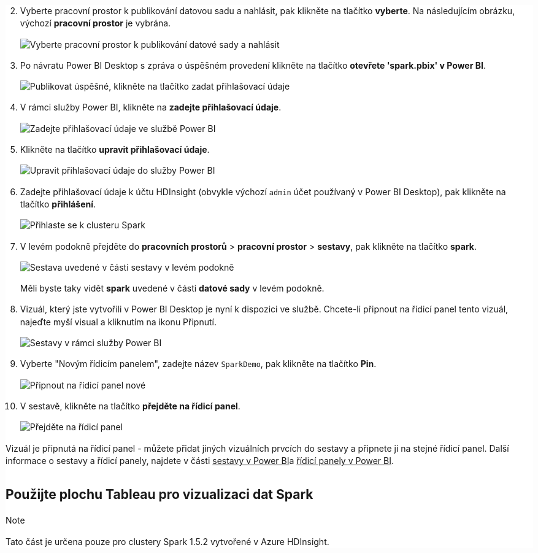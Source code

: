 2. Vyberte pracovní prostor k publikování datovou sadu a nahlásit, pak klikněte na tlačítko **vyberte**. Na následujícím obrázku, výchozí **pracovní prostor** je vybrána.

    ![Vyberte pracovní prostor k publikování datové sady a nahlásit](./media/apache-spark-use-bi-tools/apache-spark-bi-select-workspace.png "vyberte pracovní prostor k publikování datové sady a nahlásit") 

3. Po návratu Power BI Desktop s zpráva o úspěšném provedení klikněte na tlačítko **otevřete 'spark.pbix' v Power BI**.

    ![Publikovat úspěšné, klikněte na tlačítko zadat přihlašovací údaje](./media/apache-spark-use-bi-tools/apache-spark-bi-publish-success.png "publikovat úspěšné, klikněte na tlačítko zadat přihlašovací údaje") 

4. V rámci služby Power BI, klikněte na **zadejte přihlašovací údaje**.

    ![Zadejte přihlašovací údaje ve službě Power BI](./media/apache-spark-use-bi-tools/apache-spark-bi-enter-credentials.png "zadejte přihlašovací údaje ve službě Power BI")

5. Klikněte na tlačítko **upravit přihlašovací údaje**.

    ![Upravit přihlašovací údaje do služby Power BI](./media/apache-spark-use-bi-tools/apache-spark-bi-edit-credentials.png "upravit přihlašovací údaje do služby Power BI")

6. Zadejte přihlašovací údaje k účtu HDInsight (obvykle výchozí `admin` účet používaný v Power BI Desktop), pak klikněte na tlačítko **přihlášení**.

    ![Přihlaste se k clusteru Spark](./media/apache-spark-use-bi-tools/apache-spark-bi-sign-in.png "Přihlaste se k clusteru Spark")

7. V levém podokně přejděte do **pracovních prostorů** > **pracovní prostor** > **sestavy**, pak klikněte na tlačítko **spark**.

    ![Sestava uvedené v části sestavy v levém podokně](./media/apache-spark-use-bi-tools/apache-spark-bi-service-left-pane.png "sestavy uvedené v části sestavy v levém podokně")

    Měli byste taky vidět **spark** uvedené v části **datové sady** v levém podokně.

8. Vizuál, který jste vytvořili v Power BI Desktop je nyní k dispozici ve službě. Chcete-li připnout na řídicí panel tento vizuál, najeďte myší visual a kliknutím na ikonu Připnutí.

    ![Sestavy v rámci služby Power BI](./media/apache-spark-use-bi-tools/apache-spark-bi-service-report.png "sestavy ve službě Power BI")

9. Vyberte "Novým řídicím panelem", zadejte název `SparkDemo`, pak klikněte na tlačítko **Pin**.

    ![Připnout na řídicí panel nové](./media/apache-spark-use-bi-tools/apache-spark-bi-pin-dashboard.png "připnout na řídicí panel nové")

10. V sestavě, klikněte na tlačítko **přejděte na řídicí panel**. 

    ![Přejděte na řídicí panel](./media/apache-spark-use-bi-tools/apache-spark-bi-open-dashboard.png "přejděte na řídicí panel")

Vizuál je připnutá na řídicí panel - můžete přidat jiných vizuálních prvcích do sestavy a připnete ji na stejné řídicí panel. Další informace o sestavy a řídicí panely, najdete v části [sestavy v Power BI](https://powerbi.microsoft.com/documentation/powerbi-service-reports/)a [řídicí panely v Power BI](https://powerbi.microsoft.com/documentation/powerbi-service-dashboards/).

## <a name="tableau"></a>Použijte plochu Tableau pro vizualizaci dat Spark

> [!NOTE]
> Tato část je určena pouze pro clustery Spark 1.5.2 vytvořené v Azure HDInsight.
>
>
